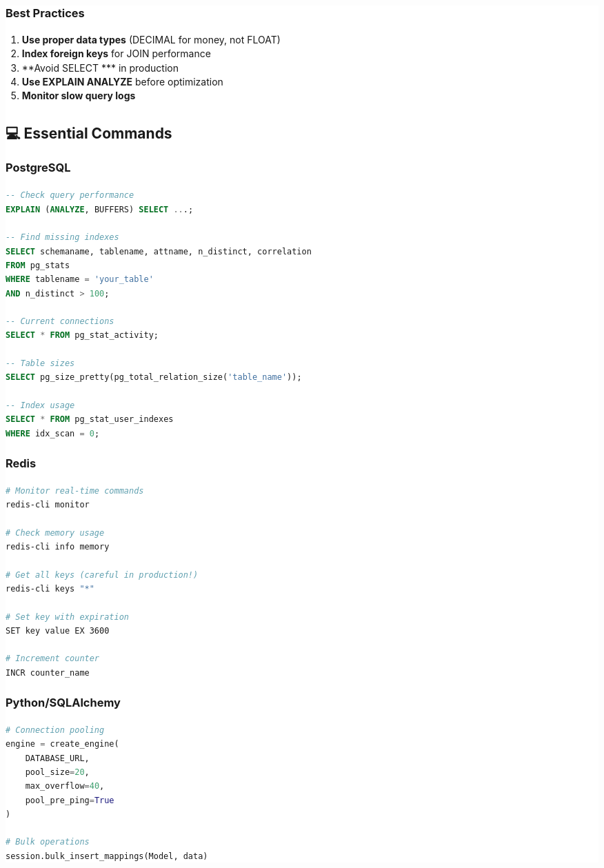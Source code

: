### Best Practices
1. **Use proper data types** (DECIMAL for money, not FLOAT)
2. **Index foreign keys** for JOIN performance
3. **Avoid SELECT *** in production
4. **Use EXPLAIN ANALYZE** before optimization
5. **Monitor slow query logs**

## 💻 Essential Commands

### PostgreSQL
```sql
-- Check query performance
EXPLAIN (ANALYZE, BUFFERS) SELECT ...;

-- Find missing indexes
SELECT schemaname, tablename, attname, n_distinct, correlation
FROM pg_stats
WHERE tablename = 'your_table'
AND n_distinct > 100;

-- Current connections
SELECT * FROM pg_stat_activity;

-- Table sizes
SELECT pg_size_pretty(pg_total_relation_size('table_name'));

-- Index usage
SELECT * FROM pg_stat_user_indexes
WHERE idx_scan = 0;
```

### Redis
```bash
# Monitor real-time commands
redis-cli monitor

# Check memory usage
redis-cli info memory

# Get all keys (careful in production!)
redis-cli keys "*"

# Set key with expiration
SET key value EX 3600

# Increment counter
INCR counter_name
```

### Python/SQLAlchemy
```python
# Connection pooling
engine = create_engine(
    DATABASE_URL,
    pool_size=20,
    max_overflow=40,
    pool_pre_ping=True
)

# Bulk operations
session.bulk_insert_mappings(Model, data)

```